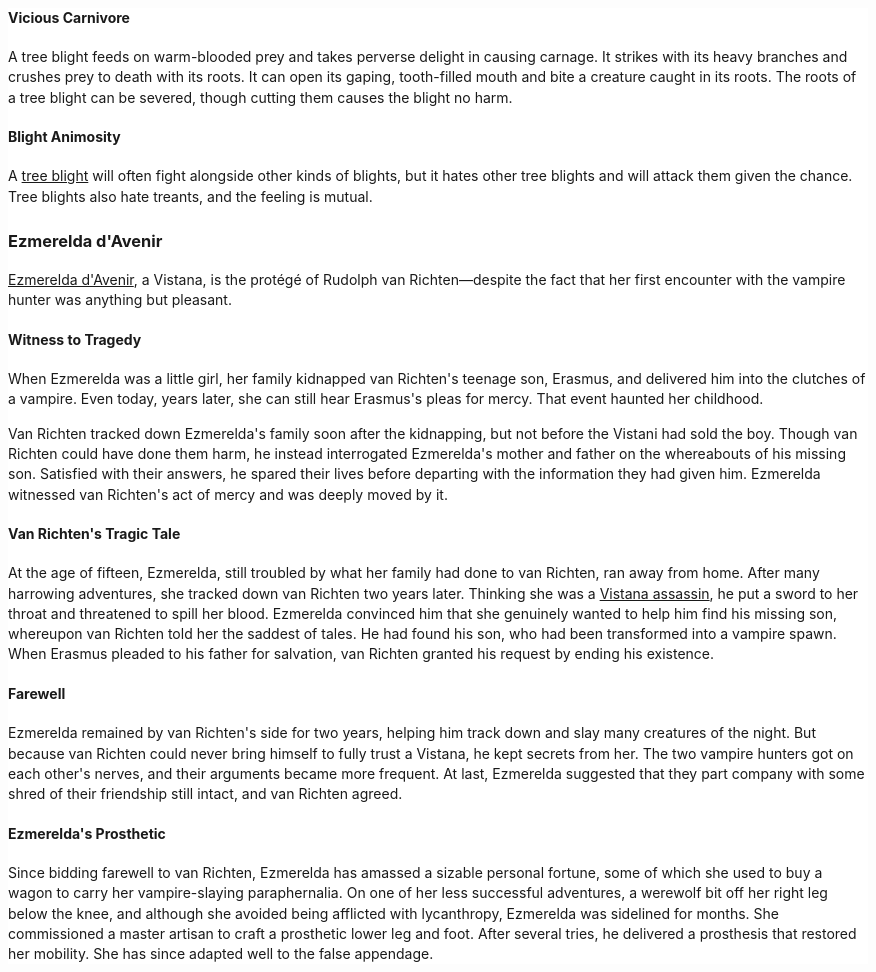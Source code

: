 #### Vicious Carnivore

A tree blight feeds on warm-blooded prey and takes perverse delight in causing carnage. It strikes with its heavy branches and crushes prey to death with its roots. It can open its gaping, tooth-filled mouth and bite a creature caught in its roots. The roots of a tree blight can be severed, though cutting them causes the blight no harm.

#### Blight Animosity

A [tree blight](/3-Mechanics/CLI/bestiary/plant/tree-blight-cos.md) will often fight alongside other kinds of blights, but it hates other tree blights and will attack them given the chance. Tree blights also hate treants, and the feeling is mutual.

### Ezmerelda d'Avenir

[Ezmerelda d'Avenir](/3-Mechanics/CLI/bestiary/npc/ezmerelda-davenir-cos.md), a Vistana, is the protégé of Rudolph van Richten—despite the fact that her first encounter with the vampire hunter was anything but pleasant.

#### Witness to Tragedy

When Ezmerelda was a little girl, her family kidnapped van Richten's teenage son, Erasmus, and delivered him into the clutches of a vampire. Even today, years later, she can still hear Erasmus's pleas for mercy. That event haunted her childhood.

Van Richten tracked down Ezmerelda's family soon after the kidnapping, but not before the Vistani had sold the boy. Though van Richten could have done them harm, he instead interrogated Ezmerelda's mother and father on the whereabouts of his missing son. Satisfied with their answers, he spared their lives before departing with the information they had given him. Ezmerelda witnessed van Richten's act of mercy and was deeply moved by it.

#### Van Richten's Tragic Tale

At the age of fifteen, Ezmerelda, still troubled by what her family had done to van Richten, ran away from home. After many harrowing adventures, she tracked down van Richten two years later. Thinking she was a [Vistana assassin](/3-Mechanics/CLI/bestiary/humanoid/vistana-assassin-cos.md), he put a sword to her throat and threatened to spill her blood. Ezmerelda convinced him that she genuinely wanted to help him find his missing son, whereupon van Richten told her the saddest of tales. He had found his son, who had been transformed into a vampire spawn. When Erasmus pleaded to his father for salvation, van Richten granted his request by ending his existence.

#### Farewell

Ezmerelda remained by van Richten's side for two years, helping him track down and slay many creatures of the night. But because van Richten could never bring himself to fully trust a Vistana, he kept secrets from her. The two vampire hunters got on each other's nerves, and their arguments became more frequent. At last, Ezmerelda suggested that they part company with some shred of their friendship still intact, and van Richten agreed.

#### Ezmerelda's Prosthetic

Since bidding farewell to van Richten, Ezmerelda has amassed a sizable personal fortune, some of which she used to buy a wagon to carry her vampire-slaying paraphernalia. On one of her less successful adventures, a werewolf bit off her right leg below the knee, and although she avoided being afflicted with lycanthropy, Ezmerelda was sidelined for months. She commissioned a master artisan to craft a prosthetic lower leg and foot. After several tries, he delivered a prosthesis that restored her mobility. She has since adapted well to the false appendage.
